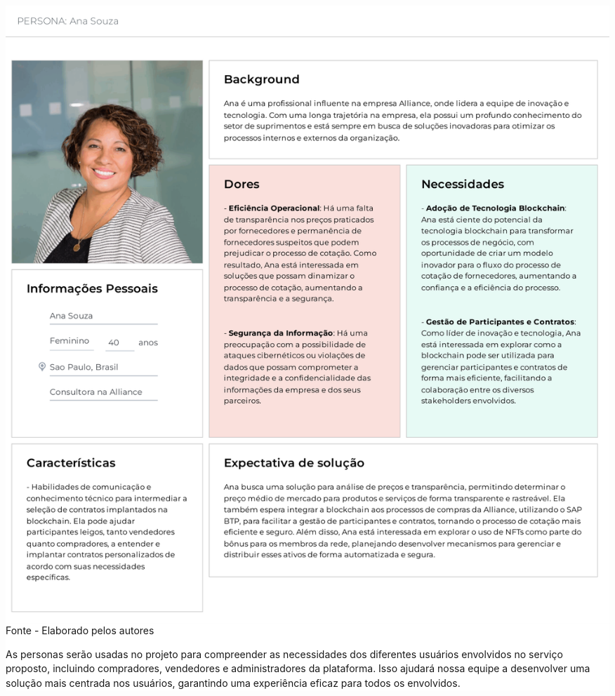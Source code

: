 <img src="../assets/imagens/Persona_Ana_Souza.png" style="display: block; margin: auto;"></img>
Fonte - Elaborado pelos autores
</p>

As personas serão usadas no projeto para compreender as necessidades dos diferentes usuários envolvidos no serviço proposto, incluindo compradores, vendedores e administradores da plataforma. Isso ajudará nossa equipe a desenvolver uma solução mais centrada nos usuários, garantindo uma experiência eficaz para todos os envolvidos.
